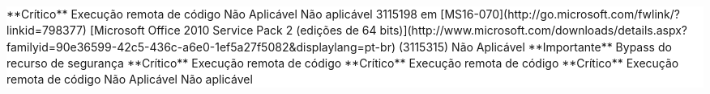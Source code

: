 </td>
<td style="border:1px solid black;">
**Crítico**  
Execução remota de código

</td>
<td style="border:1px solid black;">
Não Aplicável

</td>
<td style="border:1px solid black;">
Não aplicável

</td>
<td style="border:1px solid black;">
3115198 em [MS16-070](http://go.microsoft.com/fwlink/?linkid=798377)

</td>
</tr>
<tr>
<td style="border:1px solid black;">
[Microsoft Office 2010 Service Pack 2 (edições de 64 bits)](http://www.microsoft.com/downloads/details.aspx?familyid=90e36599-42c5-436c-a6e0-1ef5a27f5082&displaylang=pt-br)  
(3115315)

</td>
<td style="border:1px solid black;">
Não Aplicável

</td>
<td style="border:1px solid black;">
**Importante**  
Bypass do recurso de segurança

</td>
<td style="border:1px solid black;">
**Crítico**  
Execução remota de código

</td>
<td style="border:1px solid black;">
**Crítico**  
Execução remota de código

</td>
<td style="border:1px solid black;">
**Crítico**  
Execução remota de código

</td>
<td style="border:1px solid black;">
Não Aplicável

</td>
<td style="border:1px solid black;">
Não aplicável
